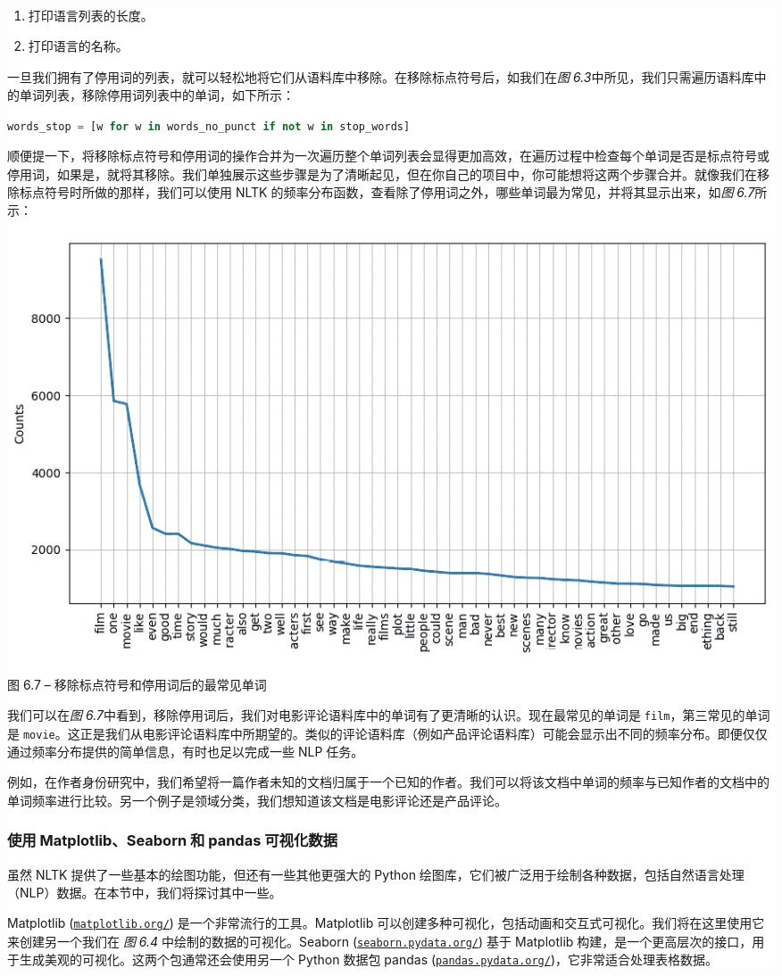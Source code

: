 1.  打印语言列表的长度。

1.  打印语言的名称。

一旦我们拥有了停用词的列表，就可以轻松地将它们从语料库中移除。在移除标点符号后，如我们在*图 6.3*中所见，我们只需遍历语料库中的单词列表，移除停用词列表中的单词，如下所示：

```py
words_stop = [w for w in words_no_punct if not w in stop_words]
```

顺便提一下，将移除标点符号和停用词的操作合并为一次遍历整个单词列表会显得更加高效，在遍历过程中检查每个单词是否是标点符号或停用词，如果是，就将其移除。我们单独展示这些步骤是为了清晰起见，但在你自己的项目中，你可能想将这两个步骤合并。就像我们在移除标点符号时所做的那样，我们可以使用 NLTK 的频率分布函数，查看除了停用词之外，哪些单词最为常见，并将其显示出来，如*图 6.7*所示：

![图 6.7 – 移除标点符号和停用词后的最常见单词](img/B19005_06_07.jpg)

图 6.7 – 移除标点符号和停用词后的最常见单词

我们可以在*图 6.7*中看到，移除停用词后，我们对电影评论语料库中的单词有了更清晰的认识。现在最常见的单词是 `film`，第三常见的单词是 `movie`。这正是我们从电影评论语料库中所期望的。类似的评论语料库（例如产品评论语料库）可能会显示出不同的频率分布。即便仅仅通过频率分布提供的简单信息，有时也足以完成一些 NLP 任务。

例如，在作者身份研究中，我们希望将一篇作者未知的文档归属于一个已知的作者。我们可以将该文档中单词的频率与已知作者的文档中的单词频率进行比较。另一个例子是领域分类，我们想知道该文档是电影评论还是产品评论。

### 使用 Matplotlib、Seaborn 和 pandas 可视化数据

虽然 NLTK 提供了一些基本的绘图功能，但还有一些其他更强大的 Python 绘图库，它们被广泛用于绘制各种数据，包括自然语言处理（NLP）数据。在本节中，我们将探讨其中一些。

Matplotlib ([`matplotlib.org/`](https://matplotlib.org/)) 是一个非常流行的工具。Matplotlib 可以创建多种可视化，包括动画和交互式可视化。我们将在这里使用它来创建另一个我们在 *图 6.4* 中绘制的数据的可视化。Seaborn ([`seaborn.pydata.org/`](https://seaborn.pydata.org/)) 基于 Matplotlib 构建，是一个更高层次的接口，用于生成美观的可视化。这两个包通常还会使用另一个 Python 数据包 pandas ([`pandas.pydata.org/`](https://pandas.pydata.org/))，它非常适合处理表格数据。
